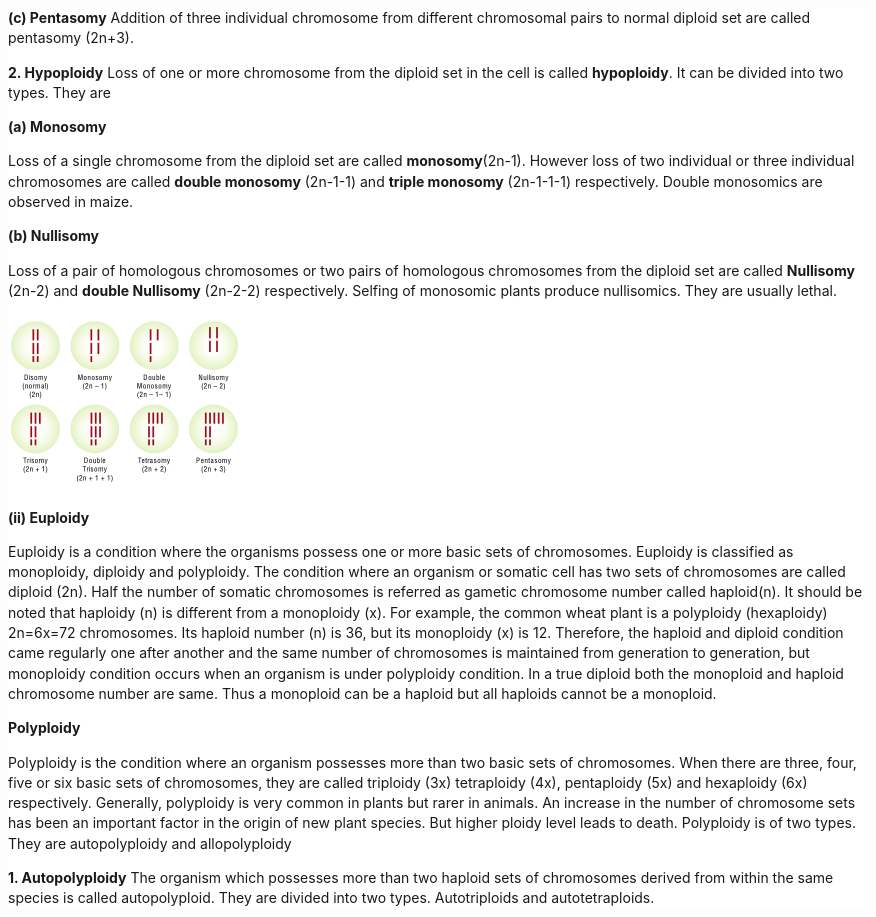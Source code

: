 **(c) Pentasomy**
Addition of three individual chromosome from different chromosomal pairs to normal diploid set are called pentasomy (2n+3).
 
**2. Hypoploidy**
Loss of one or more chromosome from the diploid set in the cell is called **hypoploidy**. It can be divided into two types. They are

**(a) Monosomy**

Loss of a single chromosome from the diploid set are called **monosomy**(2n-1). However loss of two individual or three individual chromosomes are called **double monosomy** (2n-1-1) and **triple monosomy** (2n-1-1-1) respectively. Double monosomics are observed in maize.

**(b) Nullisomy**

Loss of a pair of homologous chromosomes or two pairs of homologous chromosomes from the diploid set are called **Nullisomy** (2n-2) and **double Nullisomy** (2n-2-2) respectively. Selfing of monosomic plants produce nullisomics. They are usually lethal.

![Types of aneuploidy](3.12.png "")

**(ii) Euploidy**

Euploidy is a condition where the organisms possess one or more basic sets of chromosomes. Euploidy is classified as monoploidy, diploidy and polyploidy. The condition where an organism or somatic cell has two sets of chromosomes are called diploid (2n). Half the number of somatic chromosomes is referred as gametic chromosome number called haploid(n). It should be noted that haploidy (n) is different from a monoploidy (x). For example, the common wheat plant is a polyploidy (hexaploidy) 2n=6x=72 chromosomes. Its haploid number (n) is 36, but its monoploidy (x) is 12. Therefore, the haploid and diploid condition came regularly one after another and the same number of chromosomes is maintained from generation to generation, but monoploidy condition occurs when an organism is under polyploidy condition. In a true diploid both the monoploid and haploid chromosome number are same. Thus a monoploid can be a haploid but all haploids cannot be a monoploid. 

**Polyploidy**

Polyploidy is the condition where an organism possesses more than two basic sets of chromosomes. When there are three, four, five or six basic sets of chromosomes, they are called triploidy (3x) tetraploidy (4x), pentaploidy (5x) and hexaploidy (6x) respectively. Generally, polyploidy is very common in plants but rarer in animals. An increase in the number of chromosome sets has been an important factor in the origin of new plant species. But higher ploidy level leads to death. Polyploidy is of two types. They are autopolyploidy and allopolyploidy

**1. Autopolyploidy** The organism which possesses more than two haploid sets of chromosomes derived from within the same species is called autopolyploid. They are divided into two types. Autotriploids and autotetraploids.
